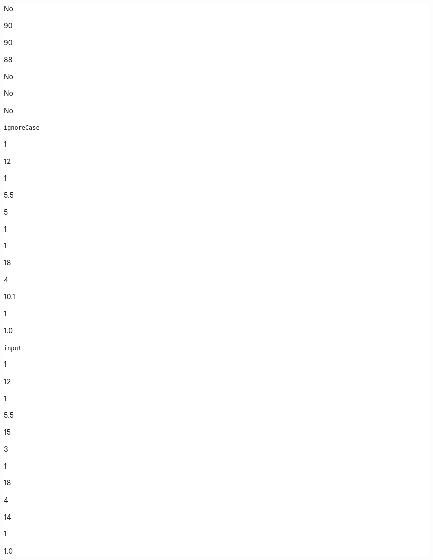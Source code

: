 No

90

90

88

No

No

No

`ignoreCase`

1

12

1

5.5

5

1

1

18

4

10.1

1

1.0

`input`

1

12

1

5.5

15

3

1

18

4

14

1

1.0

